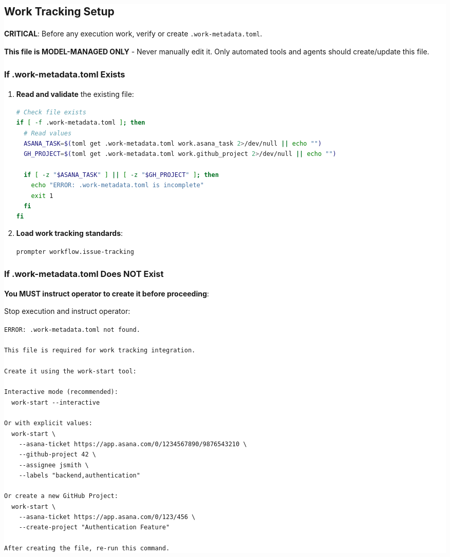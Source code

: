 ## Work Tracking Setup

**CRITICAL**: Before any execution work, verify or create `.work-metadata.toml`.

**This file is MODEL-MANAGED ONLY** - Never manually edit it. Only automated tools and agents should create/update this file.

### If .work-metadata.toml Exists

1. **Read and validate** the existing file:
   ```bash
   # Check file exists
   if [ -f .work-metadata.toml ]; then
     # Read values
     ASANA_TASK=$(toml get .work-metadata.toml work.asana_task 2>/dev/null || echo "")
     GH_PROJECT=$(toml get .work-metadata.toml work.github_project 2>/dev/null || echo "")

     if [ -z "$ASANA_TASK" ] || [ -z "$GH_PROJECT" ]; then
       echo "ERROR: .work-metadata.toml is incomplete"
       exit 1
     fi
   fi
   ```

2. **Load work tracking standards**:
   ```bash
   prompter workflow.issue-tracking
   ```

### If .work-metadata.toml Does NOT Exist

**You MUST instruct operator to create it before proceeding**:

Stop execution and instruct operator:

```
ERROR: .work-metadata.toml not found.

This file is required for work tracking integration.

Create it using the work-start tool:

Interactive mode (recommended):
  work-start --interactive

Or with explicit values:
  work-start \
    --asana-ticket https://app.asana.com/0/1234567890/9876543210 \
    --github-project 42 \
    --assignee jsmith \
    --labels "backend,authentication"

Or create a new GitHub Project:
  work-start \
    --asana-ticket https://app.asana.com/0/123/456 \
    --create-project "Authentication Feature"

After creating the file, re-run this command.
```
